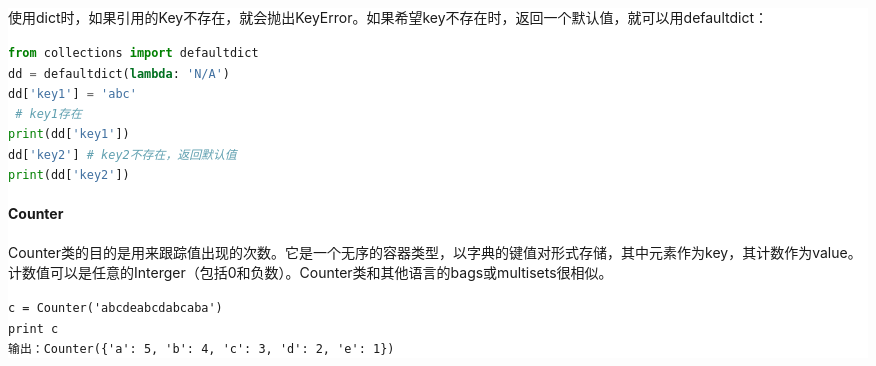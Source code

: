 使用dict时，如果引用的Key不存在，就会抛出KeyError。如果希望key不存在时，返回一个默认值，就可以用defaultdict：

```python
from collections import defaultdict
dd = defaultdict(lambda: 'N/A')
dd['key1'] = 'abc'
 # key1存在
print(dd['key1'])
dd['key2'] # key2不存在，返回默认值
print(dd['key2'])
```

#### Counter

Counter类的目的是用来跟踪值出现的次数。它是一个无序的容器类型，以字典的键值对形式存储，其中元素作为key，其计数作为value。计数值可以是任意的Interger（包括0和负数）。Counter类和其他语言的bags或multisets很相似。

```pyhton
c = Counter('abcdeabcdabcaba')
print c
输出：Counter({'a': 5, 'b': 4, 'c': 3, 'd': 2, 'e': 1})
```
